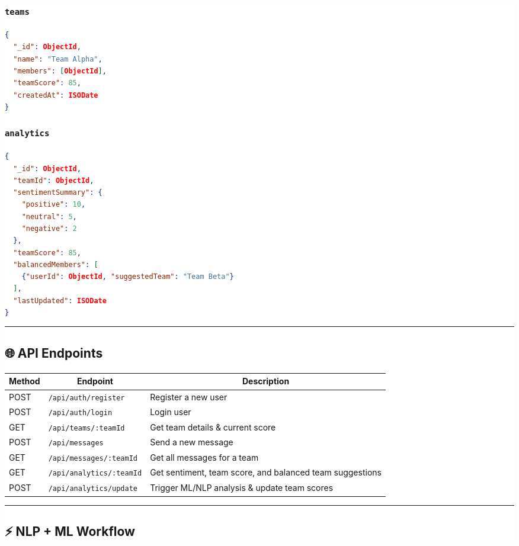 ### `teams`

```json
{
  "_id": ObjectId,
  "name": "Team Alpha",
  "members": [ObjectId],
  "teamScore": 85,
  "createdAt": ISODate
}
```

### `analytics`

```json
{
  "_id": ObjectId,
  "teamId": ObjectId,
  "sentimentSummary": {
    "positive": 10,
    "neutral": 5,
    "negative": 2
  },
  "teamScore": 85,
  "balancedMembers": [
    {"userId": ObjectId, "suggestedTeam": "Team Beta"}
  ],
  "lastUpdated": ISODate
}
```

---

## 🌐 API Endpoints

| Method | Endpoint                 | Description                                              |
| ------ | ------------------------ | -------------------------------------------------------- |
| POST   | `/api/auth/register`     | Register a new user                                      |
| POST   | `/api/auth/login`        | Login user                                               |
| GET    | `/api/teams/:teamId`     | Get team details & current score                         |
| POST   | `/api/messages`          | Send a new message                                       |
| GET    | `/api/messages/:teamId`  | Get all messages for a team                              |
| GET    | `/api/analytics/:teamId` | Get sentiment, team score, and balanced team suggestions |
| POST   | `/api/analytics/update`  | Trigger ML/NLP analysis & update team scores             |

---

## ⚡ NLP + ML Workflow
